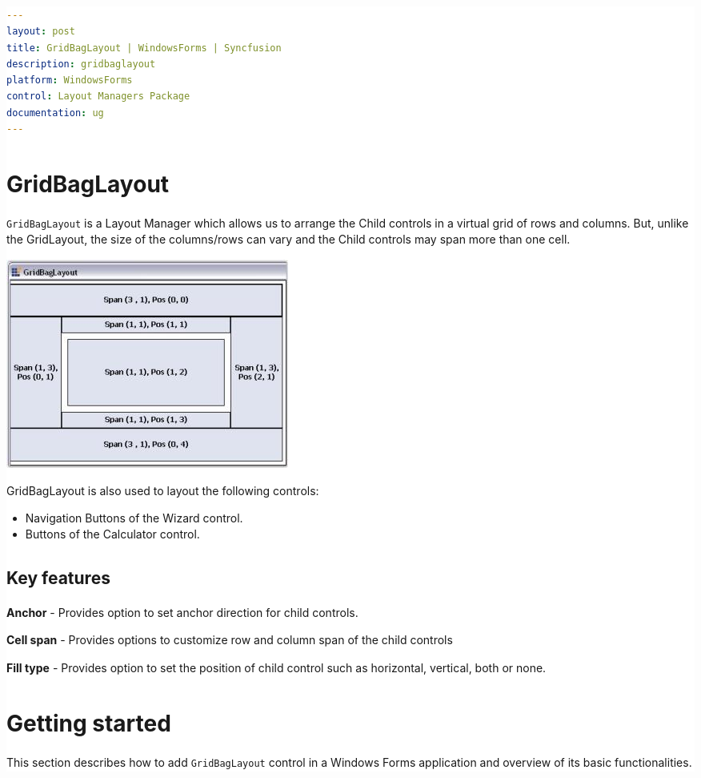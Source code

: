 ```yaml
---
layout: post
title: GridBagLayout | WindowsForms | Syncfusion
description: gridbaglayout
platform: WindowsForms
control: Layout Managers Package
documentation: ug
---
```


# GridBagLayout

`GridBagLayout` is a Layout Manager which allows us to arrange the Child controls in a virtual grid of rows and columns. But, unlike the GridLayout, the size of the columns/rows can vary and the Child controls may span more than one cell.

![](Overview_images/Overview_img64.jpeg)

GridBagLayout is also used to layout the following controls:

* Navigation Buttons of the Wizard control.
* Buttons of the Calculator control.

## Key features

**Anchor** - Provides option to set anchor direction for child controls.

**Cell span** - Provides options to customize row and column span of the child controls

**Fill type** - Provides option to set the position of child control such as horizontal, vertical, both or none.

# Getting started

This section describes how to add `GridBagLayout` control in a Windows Forms application and overview of its basic functionalities.

